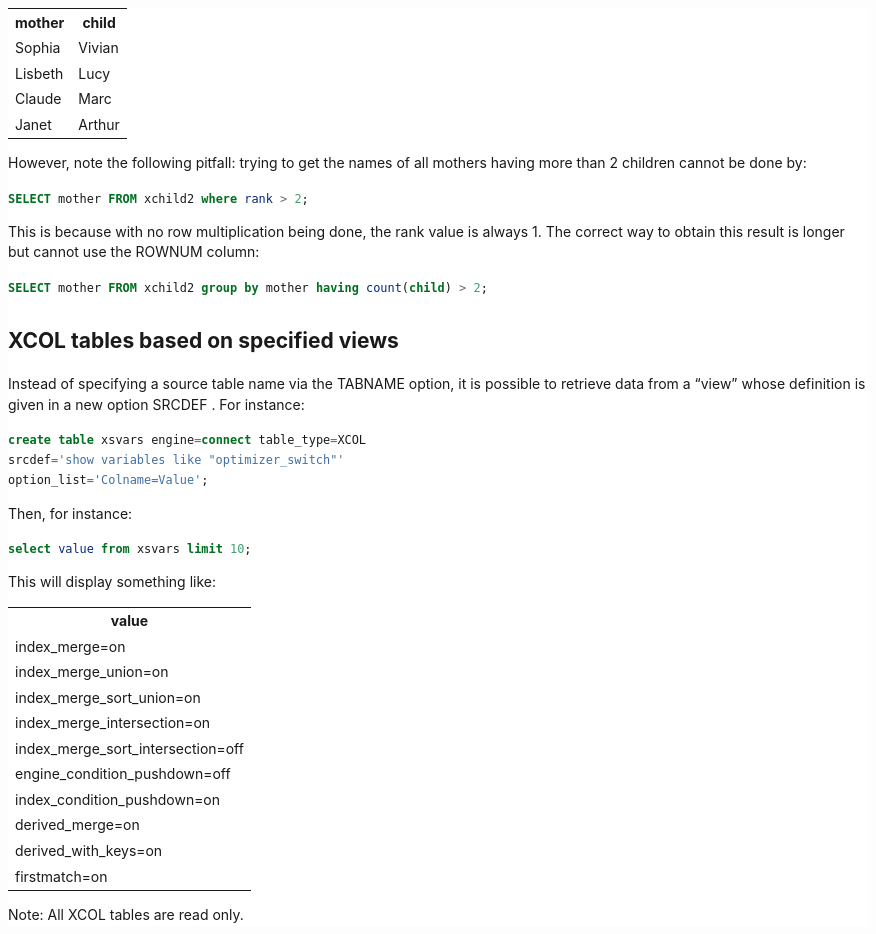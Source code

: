 <table><tbody><tr><th>mother</th><th>child</th></tr>
<tr><td>Sophia</td><td>Vivian</td></tr>
<tr><td>Lisbeth</td><td>Lucy</td></tr>
<tr><td>Claude</td><td>Marc</td></tr>
<tr><td>Janet</td><td>Arthur</td></tr>
</tbody></table>

However, note the following pitfall: trying to get the names of all mothers having more than 2 children cannot be done by:

```sql
SELECT mother FROM xchild2 where rank > 2;
```

This is because with no row multiplication being done, the rank value is always 1. The correct way to obtain this result is longer but cannot use the ROWNUM column:

```sql
SELECT mother FROM xchild2 group by mother having count(child) > 2;
```

## XCOL tables based on specified views

Instead of specifying a source table name via the TABNAME option, it is possible to retrieve data from a
“view” whose definition is given in a new option SRCDEF . For instance:

```sql
create table xsvars engine=connect table_type=XCOL
srcdef='show variables like "optimizer_switch"'
option_list='Colname=Value';
```

Then, for instance:

```sql
select value from xsvars limit 10;
```

This will display something like:

<table><tbody><tr><th>value</th></tr>
<tr><td>index_merge=on</td></tr>
<tr><td>index_merge_union=on</td></tr>
<tr><td>index_merge_sort_union=on</td></tr>
<tr><td>index_merge_intersection=on</td></tr>
<tr><td>index_merge_sort_intersection=off</td></tr>
<tr><td>engine_condition_pushdown=off</td></tr>
<tr><td>index_condition_pushdown=on</td></tr>
<tr><td>derived_merge=on</td></tr>
<tr><td>derived_with_keys=on</td></tr>
<tr><td>firstmatch=on</td></tr>
</tbody></table>

Note: All XCOL tables are read only.